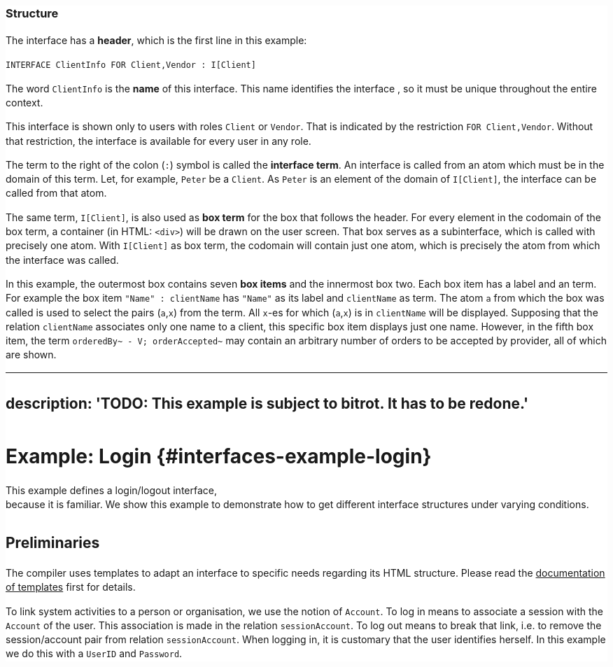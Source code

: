### Structure

The interface has a **header**, which is the first line in this example:

```text
INTERFACE ClientInfo FOR Client,Vendor : I[Client]
```

The word `ClientInfo` is the **name** of this interface. This name identifies the interface , so it must be unique throughout the entire context.

This interface is shown only to users with roles `Client` or `Vendor`. That is indicated by the restriction `FOR Client,Vendor`. Without that restriction, the interface is available for every user in any role.

The term to the right of the colon \(`:`\) symbol is called the **interface term**. An interface is called from an atom which must be in the domain of this term. Let, for example, `Peter` be a `Client`. As `Peter` is an element of the domain of `I[Client]`, the interface can be called from that atom.

The same term, `I[Client]`, is also used as **box term** for the box that follows the header. For every element in the codomain of the box term, a container \(in HTML: `<div>`\) will be drawn on the user screen. That box serves as a subinterface, which is called with precisely one atom. With `I[Client]` as box term, the codomain will contain just one atom, which is precisely the atom from which the interface was called.

In this example, the outermost box contains seven **box items** and the innermost box two. Each box item has a label and an term. For example the box item `"Name" : clientName` has `"Name"` as its label and `clientName` as term. The atom `a` from which the box was called is used to select the pairs \(`a`,`x`\) from the term. All `x`-es for which \(`a`,`x`\) is in `clientName` will be displayed. Supposing that the relation `clientName` associates only one name to a client, this specific box item displays just one name. However, in the fifth box item, the term `orderedBy~ - V; orderAccepted~` may contain an arbitrary number of orders to be accepted by provider, all of which are shown.

---

## description: 'TODO: This example is subject to bitrot. It has to be redone.'

# Example: Login {#interfaces-example-login}

This example defines a login/logout interface,  
because it is familiar. We show this example to demonstrate how to get different interface structures under varying conditions.

## Preliminaries

The compiler uses templates to adapt an interface to specific needs regarding its HTML structure. Please read the [documentation of templates](reference-material/syntax-of-ampersand#layout-of-user-interfaces) first for details.

To link system activities to a person or organisation, we use the notion of `Account`. To log in means to associate a session with the `Account` of the user. This association is made in the relation `sessionAccount`. To log out means to break that link, i.e. to remove the session/account pair from relation `sessionAccount`. When logging in, it is customary that the user identifies herself. In this example we do this with a `UserID` and `Password`.
